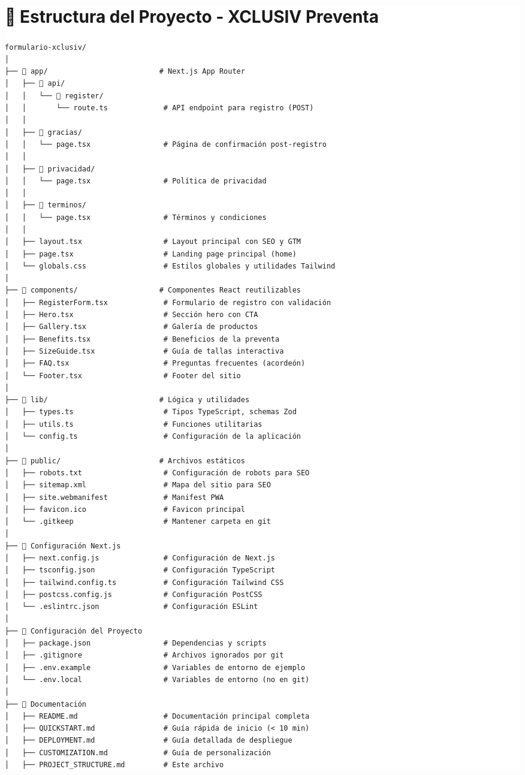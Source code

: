 # 📂 Estructura del Proyecto - XCLUSIV Preventa

```
formulario-xclusiv/
│
├── 📁 app/                          # Next.js App Router
│   ├── 📁 api/
│   │   └── 📁 register/
│   │       └── route.ts             # API endpoint para registro (POST)
│   │
│   ├── 📁 gracias/
│   │   └── page.tsx                 # Página de confirmación post-registro
│   │
│   ├── 📁 privacidad/
│   │   └── page.tsx                 # Política de privacidad
│   │
│   ├── 📁 terminos/
│   │   └── page.tsx                 # Términos y condiciones
│   │
│   ├── layout.tsx                   # Layout principal con SEO y GTM
│   ├── page.tsx                     # Landing page principal (home)
│   └── globals.css                  # Estilos globales y utilidades Tailwind
│
├── 📁 components/                   # Componentes React reutilizables
│   ├── RegisterForm.tsx             # Formulario de registro con validación
│   ├── Hero.tsx                     # Sección hero con CTA
│   ├── Gallery.tsx                  # Galería de productos
│   ├── Benefits.tsx                 # Beneficios de la preventa
│   ├── SizeGuide.tsx                # Guía de tallas interactiva
│   ├── FAQ.tsx                      # Preguntas frecuentes (acordeón)
│   └── Footer.tsx                   # Footer del sitio
│
├── 📁 lib/                          # Lógica y utilidades
│   ├── types.ts                     # Tipos TypeScript, schemas Zod
│   ├── utils.ts                     # Funciones utilitarias
│   └── config.ts                    # Configuración de la aplicación
│
├── 📁 public/                       # Archivos estáticos
│   ├── robots.txt                   # Configuración de robots para SEO
│   ├── sitemap.xml                  # Mapa del sitio para SEO
│   ├── site.webmanifest             # Manifest PWA
│   ├── favicon.ico                  # Favicon principal
│   └── .gitkeep                     # Mantener carpeta en git
│
├── 📄 Configuración Next.js
│   ├── next.config.js               # Configuración de Next.js
│   ├── tsconfig.json                # Configuración TypeScript
│   ├── tailwind.config.ts           # Configuración Tailwind CSS
│   ├── postcss.config.js            # Configuración PostCSS
│   └── .eslintrc.json               # Configuración ESLint
│
├── 📄 Configuración del Proyecto
│   ├── package.json                 # Dependencias y scripts
│   ├── .gitignore                   # Archivos ignorados por git
│   ├── .env.example                 # Variables de entorno de ejemplo
│   └── .env.local                   # Variables de entorno (no en git)
│
├── 📄 Documentación
│   ├── README.md                    # Documentación principal completa
│   ├── QUICKSTART.md                # Guía rápida de inicio (< 10 min)
│   ├── DEPLOYMENT.md                # Guía detallada de despliegue
│   ├── CUSTOMIZATION.md             # Guía de personalización
│   ├── PROJECT_STRUCTURE.md         # Este archivo
```